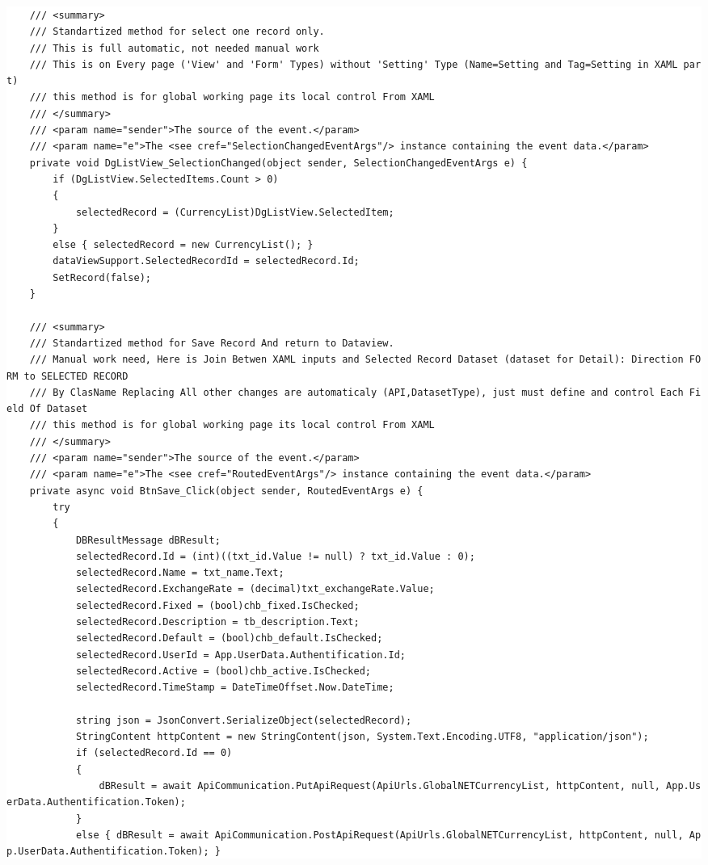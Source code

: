         /// <summary>
        /// Standartized method for select one record only.
        /// This is full automatic, not needed manual work
        /// This is on Every page ('View' and 'Form' Types) without 'Setting' Type (Name=Setting and Tag=Setting in XAML part)
        /// this method is for global working page its local control From XAML
        /// </summary>
        /// <param name="sender">The source of the event.</param>
        /// <param name="e">The <see cref="SelectionChangedEventArgs"/> instance containing the event data.</param>
        private void DgListView_SelectionChanged(object sender, SelectionChangedEventArgs e) {
            if (DgListView.SelectedItems.Count > 0)
            {
                selectedRecord = (CurrencyList)DgListView.SelectedItem;
            }
            else { selectedRecord = new CurrencyList(); }
            dataViewSupport.SelectedRecordId = selectedRecord.Id;
            SetRecord(false);
        }

        /// <summary>
        /// Standartized method for Save Record And return to Dataview.
        /// Manual work need, Here is Join Betwen XAML inputs and Selected Record Dataset (dataset for Detail): Direction FORM to SELECTED RECORD
        /// By ClasName Replacing All other changes are automaticaly (API,DatasetType), just must define and control Each Field Of Dataset
        /// this method is for global working page its local control From XAML
        /// </summary>
        /// <param name="sender">The source of the event.</param>
        /// <param name="e">The <see cref="RoutedEventArgs"/> instance containing the event data.</param>
        private async void BtnSave_Click(object sender, RoutedEventArgs e) {
            try
            {
                DBResultMessage dBResult;
                selectedRecord.Id = (int)((txt_id.Value != null) ? txt_id.Value : 0);
                selectedRecord.Name = txt_name.Text;
                selectedRecord.ExchangeRate = (decimal)txt_exchangeRate.Value;
                selectedRecord.Fixed = (bool)chb_fixed.IsChecked;
                selectedRecord.Description = tb_description.Text;
                selectedRecord.Default = (bool)chb_default.IsChecked;
                selectedRecord.UserId = App.UserData.Authentification.Id;
                selectedRecord.Active = (bool)chb_active.IsChecked;
                selectedRecord.TimeStamp = DateTimeOffset.Now.DateTime;

                string json = JsonConvert.SerializeObject(selectedRecord);
                StringContent httpContent = new StringContent(json, System.Text.Encoding.UTF8, "application/json");
                if (selectedRecord.Id == 0)
                {
                    dBResult = await ApiCommunication.PutApiRequest(ApiUrls.GlobalNETCurrencyList, httpContent, null, App.UserData.Authentification.Token);
                }
                else { dBResult = await ApiCommunication.PostApiRequest(ApiUrls.GlobalNETCurrencyList, httpContent, null, App.UserData.Authentification.Token); }
